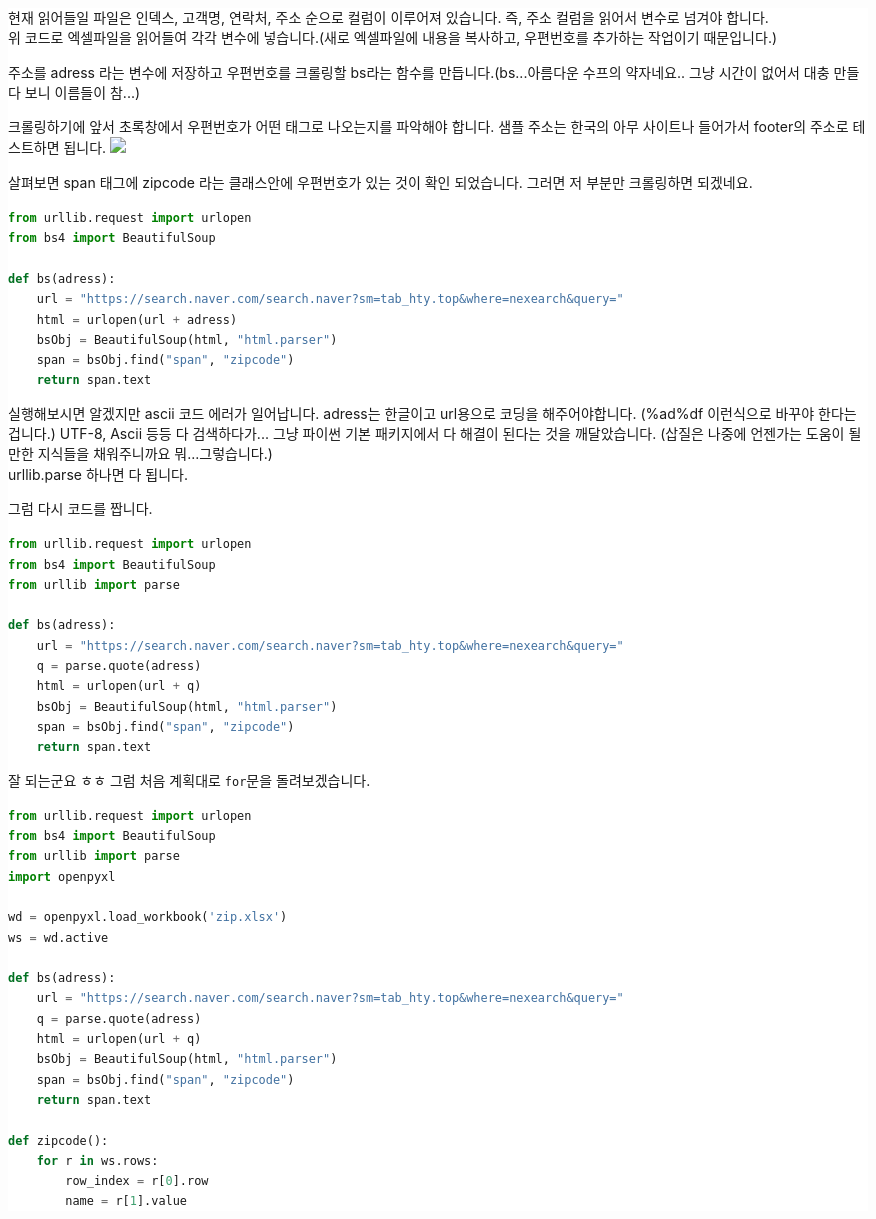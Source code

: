 현재 읽어들일 파일은 인덱스, 고객명, 연락처, 주소 순으로 컬럼이 이루어져 있습니다. 즉, 주소 컬럼을 읽어서 변수로 넘겨야 합니다.  
위 코드로 엑셀파일을 읽어들여 각각 변수에 넣습니다.(새로 엑셀파일에 내용을 복사하고, 우편번호를 추가하는 작업이기 때문입니다.)  

주소를 adress 라는 변수에 저장하고 우편번호를 크롤링할 bs라는 함수를 만듭니다.(bs...아름다운 수프의 약자네요.. 그냥 시간이 없어서 대충 만들다 보니 이름들이 참...)  

크롤링하기에 앞서 초록창에서 우편번호가 어떤 태그로 나오는지를 파악해야 합니다.
샘플 주소는 한국의 아무 사이트나 들어가서 footer의 주소로 테스트하면 됩니다.
![]({{site.url}}/img/post/diary/pro/zipcode/1.png)

살펴보면 span 태그에 zipcode 라는 클래스안에 우편번호가 있는 것이 확인 되었습니다. 그러면 저 부분만 크롤링하면 되겠네요.

```python
from urllib.request import urlopen
from bs4 import BeautifulSoup

def bs(adress):
    url = "https://search.naver.com/search.naver?sm=tab_hty.top&where=nexearch&query="
    html = urlopen(url + adress)
    bsObj = BeautifulSoup(html, "html.parser")
    span = bsObj.find("span", "zipcode")
    return span.text
```

실행해보시면 알겠지만 ascii 코드 에러가 일어납니다. adress는 한글이고 url용으로 코딩을 해주어야합니다. (%ad%df 이런식으로 바꾸야 한다는 겁니다.) UTF-8, Ascii 등등 다 검색하다가... 그냥 파이썬 기본 패키지에서 다 해결이 된다는 것을 깨달았습니다. (삽질은 나중에 언젠가는 도움이 될만한 지식들을 채워주니까요 뭐...그렇습니다.)  
urllib.parse 하나면 다 됩니다.

그럼 다시 코드를 짭니다.

```python
from urllib.request import urlopen
from bs4 import BeautifulSoup
from urllib import parse

def bs(adress):
    url = "https://search.naver.com/search.naver?sm=tab_hty.top&where=nexearch&query="
    q = parse.quote(adress)
    html = urlopen(url + q)
    bsObj = BeautifulSoup(html, "html.parser")
    span = bsObj.find("span", "zipcode")
    return span.text
```

잘 되는군요 ㅎㅎ 그럼 처음 계획대로 `for`문을 돌려보겠습니다.

```python
from urllib.request import urlopen
from bs4 import BeautifulSoup
from urllib import parse
import openpyxl

wd = openpyxl.load_workbook('zip.xlsx')
ws = wd.active

def bs(adress):
    url = "https://search.naver.com/search.naver?sm=tab_hty.top&where=nexearch&query="
    q = parse.quote(adress)
    html = urlopen(url + q)
    bsObj = BeautifulSoup(html, "html.parser")
    span = bsObj.find("span", "zipcode")
    return span.text

def zipcode():
    for r in ws.rows:
        row_index = r[0].row
        name = r[1].value
```